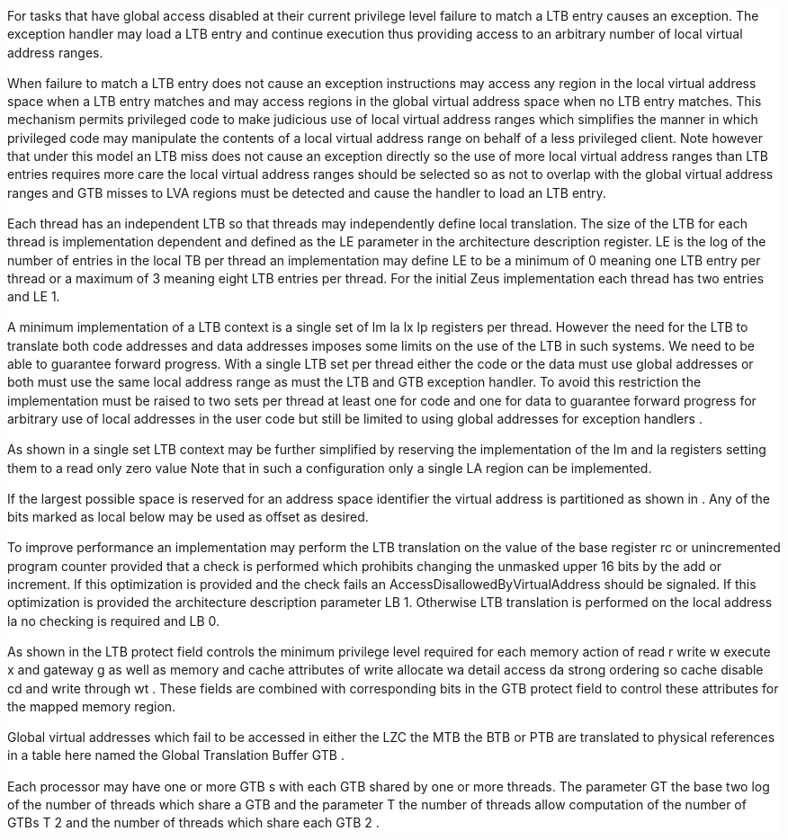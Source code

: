 For tasks that have global access disabled at their current privilege level failure to match a LTB entry causes an exception. The exception handler may load a LTB entry and continue execution thus providing access to an arbitrary number of local virtual address ranges.

When failure to match a LTB entry does not cause an exception instructions may access any region in the local virtual address space when a LTB entry matches and may access regions in the global virtual address space when no LTB entry matches. This mechanism permits privileged code to make judicious use of local virtual address ranges which simplifies the manner in which privileged code may manipulate the contents of a local virtual address range on behalf of a less privileged client. Note however that under this model an LTB miss does not cause an exception directly so the use of more local virtual address ranges than LTB entries requires more care the local virtual address ranges should be selected so as not to overlap with the global virtual address ranges and GTB misses to LVA regions must be detected and cause the handler to load an LTB entry.

Each thread has an independent LTB so that threads may independently define local translation. The size of the LTB for each thread is implementation dependent and defined as the LE parameter in the architecture description register. LE is the log of the number of entries in the local TB per thread an implementation may define LE to be a minimum of 0 meaning one LTB entry per thread or a maximum of 3 meaning eight LTB entries per thread. For the initial Zeus implementation each thread has two entries and LE 1.

A minimum implementation of a LTB context is a single set of lm la lx lp registers per thread. However the need for the LTB to translate both code addresses and data addresses imposes some limits on the use of the LTB in such systems. We need to be able to guarantee forward progress. With a single LTB set per thread either the code or the data must use global addresses or both must use the same local address range as must the LTB and GTB exception handler. To avoid this restriction the implementation must be raised to two sets per thread at least one for code and one for data to guarantee forward progress for arbitrary use of local addresses in the user code but still be limited to using global addresses for exception handlers .

As shown in a single set LTB context may be further simplified by reserving the implementation of the lm and la registers setting them to a read only zero value Note that in such a configuration only a single LA region can be implemented.

If the largest possible space is reserved for an address space identifier the virtual address is partitioned as shown in . Any of the bits marked as local below may be used as offset as desired.

To improve performance an implementation may perform the LTB translation on the value of the base register rc or unincremented program counter provided that a check is performed which prohibits changing the unmasked upper 16 bits by the add or increment. If this optimization is provided and the check fails an AccessDisallowedByVirtualAddress should be signaled. If this optimization is provided the architecture description parameter LB 1. Otherwise LTB translation is performed on the local address la no checking is required and LB 0.

As shown in the LTB protect field controls the minimum privilege level required for each memory action of read r write w execute x and gateway g as well as memory and cache attributes of write allocate wa detail access da strong ordering so cache disable cd and write through wt . These fields are combined with corresponding bits in the GTB protect field to control these attributes for the mapped memory region.

Global virtual addresses which fail to be accessed in either the LZC the MTB the BTB or PTB are translated to physical references in a table here named the Global Translation Buffer GTB .

Each processor may have one or more GTB s with each GTB shared by one or more threads. The parameter GT the base two log of the number of threads which share a GTB and the parameter T the number of threads allow computation of the number of GTBs T 2 and the number of threads which share each GTB 2 .
